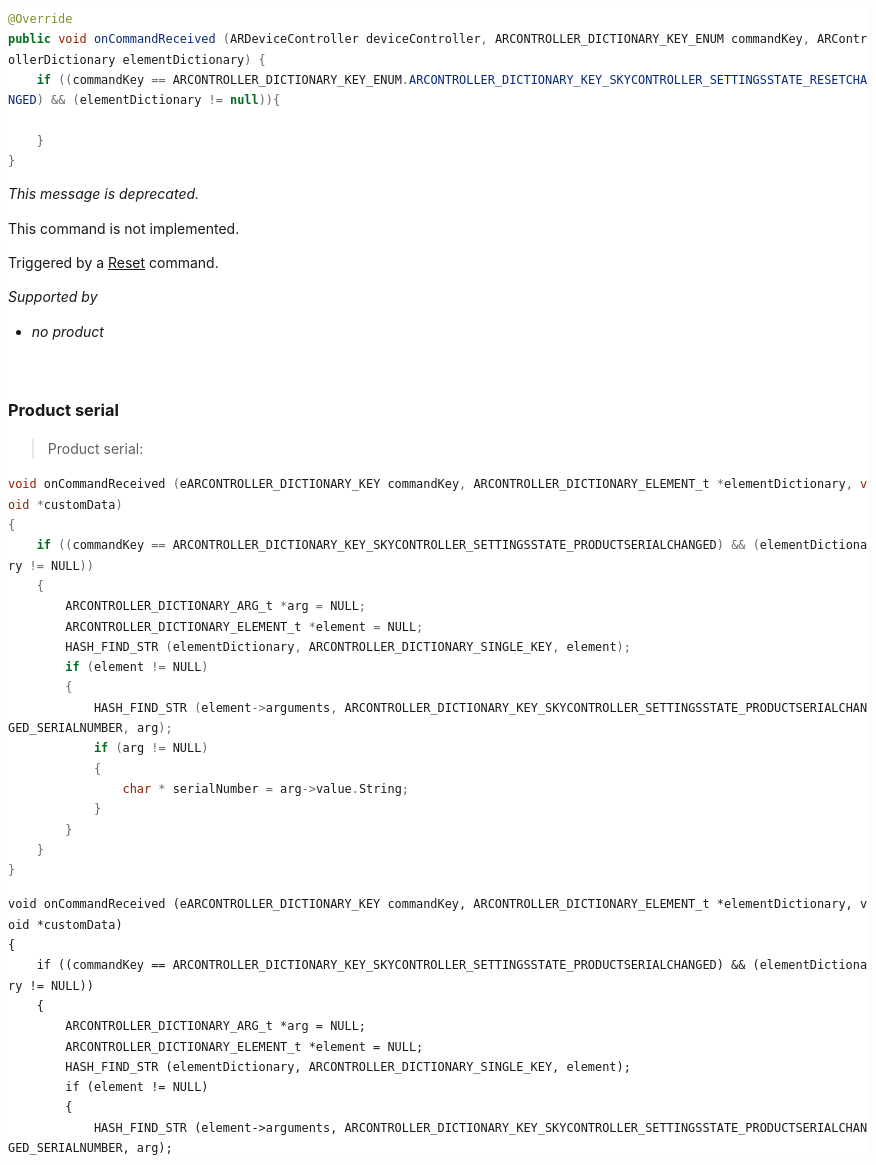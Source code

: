 ```java
@Override
public void onCommandReceived (ARDeviceController deviceController, ARCONTROLLER_DICTIONARY_KEY_ENUM commandKey, ARControllerDictionary elementDictionary) {
    if ((commandKey == ARCONTROLLER_DICTIONARY_KEY_ENUM.ARCONTROLLER_DICTIONARY_KEY_SKYCONTROLLER_SETTINGSSTATE_RESETCHANGED) && (elementDictionary != null)){

    }
}
```

*This message is deprecated.*<br/>

This command is not implemented.<br/>




Triggered by a [Reset](#SkyController-Settings-Reset) command.<br/>



*Supported by <br/>*

- *no product*<br/>


<br/>


### <a name="SkyController-SettingsState-ProductSerialChanged">Product serial</a><br/>
> Product serial:

```c
void onCommandReceived (eARCONTROLLER_DICTIONARY_KEY commandKey, ARCONTROLLER_DICTIONARY_ELEMENT_t *elementDictionary, void *customData)
{
    if ((commandKey == ARCONTROLLER_DICTIONARY_KEY_SKYCONTROLLER_SETTINGSSTATE_PRODUCTSERIALCHANGED) && (elementDictionary != NULL))
    {
        ARCONTROLLER_DICTIONARY_ARG_t *arg = NULL;
        ARCONTROLLER_DICTIONARY_ELEMENT_t *element = NULL;
        HASH_FIND_STR (elementDictionary, ARCONTROLLER_DICTIONARY_SINGLE_KEY, element);
        if (element != NULL)
        {
            HASH_FIND_STR (element->arguments, ARCONTROLLER_DICTIONARY_KEY_SKYCONTROLLER_SETTINGSSTATE_PRODUCTSERIALCHANGED_SERIALNUMBER, arg);
            if (arg != NULL)
            {
                char * serialNumber = arg->value.String;
            }
        }
    }
}
```

```objective_c
void onCommandReceived (eARCONTROLLER_DICTIONARY_KEY commandKey, ARCONTROLLER_DICTIONARY_ELEMENT_t *elementDictionary, void *customData)
{
    if ((commandKey == ARCONTROLLER_DICTIONARY_KEY_SKYCONTROLLER_SETTINGSSTATE_PRODUCTSERIALCHANGED) && (elementDictionary != NULL))
    {
        ARCONTROLLER_DICTIONARY_ARG_t *arg = NULL;
        ARCONTROLLER_DICTIONARY_ELEMENT_t *element = NULL;
        HASH_FIND_STR (elementDictionary, ARCONTROLLER_DICTIONARY_SINGLE_KEY, element);
        if (element != NULL)
        {
            HASH_FIND_STR (element->arguments, ARCONTROLLER_DICTIONARY_KEY_SKYCONTROLLER_SETTINGSSTATE_PRODUCTSERIALCHANGED_SERIALNUMBER, arg);
```